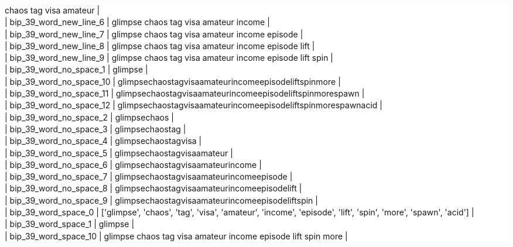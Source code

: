 chaos
tag
visa
amateur |  
| bip_39_word_new_line_6 | glimpse
chaos
tag
visa
amateur
income |  
| bip_39_word_new_line_7 | glimpse
chaos
tag
visa
amateur
income
episode |  
| bip_39_word_new_line_8 | glimpse
chaos
tag
visa
amateur
income
episode
lift |  
| bip_39_word_new_line_9 | glimpse
chaos
tag
visa
amateur
income
episode
lift
spin |  
| bip_39_word_no_space_1 | glimpse |  
| bip_39_word_no_space_10 | glimpsechaostagvisaamateurincomeepisodeliftspinmore |  
| bip_39_word_no_space_11 | glimpsechaostagvisaamateurincomeepisodeliftspinmorespawn |  
| bip_39_word_no_space_12 | glimpsechaostagvisaamateurincomeepisodeliftspinmorespawnacid |  
| bip_39_word_no_space_2 | glimpsechaos |  
| bip_39_word_no_space_3 | glimpsechaostag |  
| bip_39_word_no_space_4 | glimpsechaostagvisa |  
| bip_39_word_no_space_5 | glimpsechaostagvisaamateur |  
| bip_39_word_no_space_6 | glimpsechaostagvisaamateurincome |  
| bip_39_word_no_space_7 | glimpsechaostagvisaamateurincomeepisode |  
| bip_39_word_no_space_8 | glimpsechaostagvisaamateurincomeepisodelift |  
| bip_39_word_no_space_9 | glimpsechaostagvisaamateurincomeepisodeliftspin |  
| bip_39_word_space_0 | ['glimpse', 'chaos', 'tag', 'visa', 'amateur', 'income', 'episode', 'lift', 'spin', 'more', 'spawn', 'acid'] |  
| bip_39_word_space_1 | glimpse |  
| bip_39_word_space_10 | glimpse chaos tag visa amateur income episode lift spin more |  
